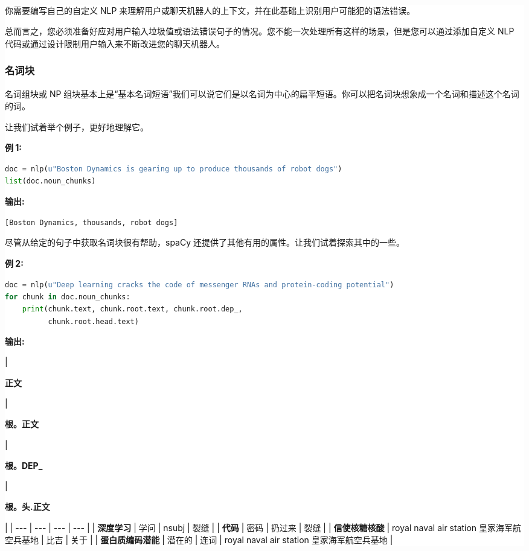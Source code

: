 你需要编写自己的自定义 NLP 来理解用户或聊天机器人的上下文，并在此基础上识别用户可能犯的语法错误。

总而言之，您必须准备好应对用户输入垃圾值或语法错误句子的情况。您不能一次处理所有这样的场景，但是您可以通过添加自定义 NLP 代码或通过设计限制用户输入来不断改进您的聊天机器人。

### 名词块

名词组块或 NP 组块基本上是“基本名词短语”我们可以说它们是以名词为中心的扁平短语。你可以把名词块想象成一个名词和描述这个名词的词。

让我们试着举个例子，更好地理解它。

**例 1:**

```py
doc = nlp(u"Boston Dynamics is gearing up to produce thousands of robot dogs")
list(doc.noun_chunks)

```

**输出:**

```py
[Boston Dynamics, thousands, robot dogs]

```

尽管从给定的句子中获取名词块很有帮助，spaCy 还提供了其他有用的属性。让我们试着探索其中的一些。

**例 2:**

```py
doc = nlp(u"Deep learning cracks the code of messenger RNAs and protein-coding potential")
for chunk in doc.noun_chunks:
    print(chunk.text, chunk.root.text, chunk.root.dep_,
          chunk.root.head.text)

```

**输出:**

<colgroup><col class="tcol1 align-left"> <col class="tcol2 align-left"> <col class="tcol3 align-left"> <col class="tcol4 align-left"></colgroup> 
| 

**正文**

 | 

**根。正文**

 | 

**根。DEP_**

 | 

**根。头.正文**

 |
| --- | --- | --- | --- |
| **深度学习** | 学问 | nsubj | 裂缝 |
| **代码** | 密码 | 扔过来 | 裂缝 |
| **信使核糖核酸** | royal naval air station 皇家海军航空兵基地 | 比吉 | 关于 |
| **蛋白质编码潜能** | 潜在的 | 连词 | royal naval air station 皇家海军航空兵基地 |
